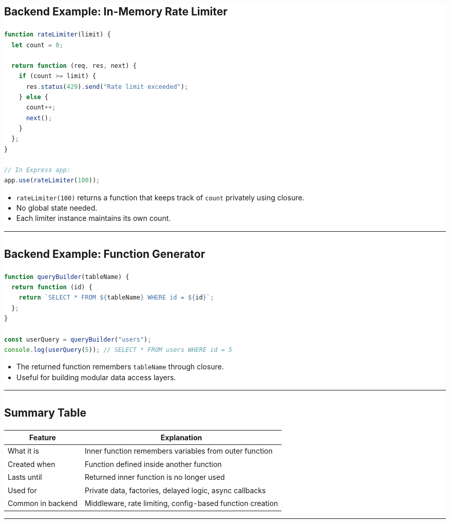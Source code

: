 
## **Backend Example: In-Memory Rate Limiter**

```javascript
function rateLimiter(limit) {
  let count = 0;

  return function (req, res, next) {
    if (count >= limit) {
      res.status(429).send("Rate limit exceeded");
    } else {
      count++;
      next();
    }
  };
}

// In Express app:
app.use(rateLimiter(100));
```

* `rateLimiter(100)` returns a function that keeps track of `count` privately using closure.
* No global state needed.
* Each limiter instance maintains its own count.

---

## **Backend Example: Function Generator**

```javascript
function queryBuilder(tableName) {
  return function (id) {
    return `SELECT * FROM ${tableName} WHERE id = ${id}`;
  };
}

const userQuery = queryBuilder("users");
console.log(userQuery(5)); // SELECT * FROM users WHERE id = 5
```

* The returned function remembers `tableName` through closure.
* Useful for building modular data access layers.

---

## **Summary Table**

| Feature           | Explanation                                               |
| ----------------- | --------------------------------------------------------- |
| What it is        | Inner function remembers variables from outer function    |
| Created when      | Function defined inside another function                  |
| Lasts until       | Returned inner function is no longer used                 |
| Used for          | Private data, factories, delayed logic, async callbacks   |
| Common in backend | Middleware, rate limiting, config-based function creation |

---
